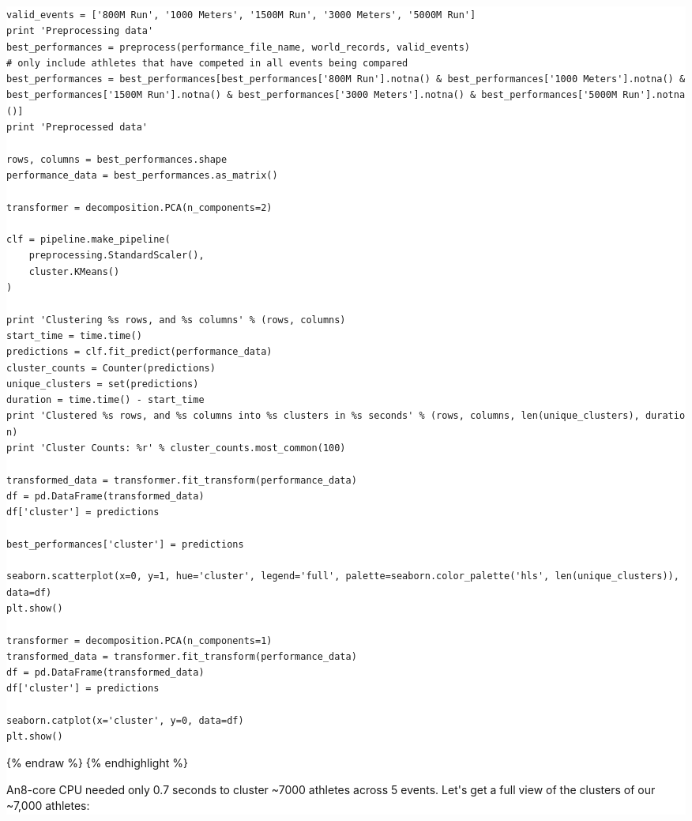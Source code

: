     valid_events = ['800M Run', '1000 Meters', '1500M Run', '3000 Meters', '5000M Run']
    print 'Preprocessing data'
    best_performances = preprocess(performance_file_name, world_records, valid_events)
    # only include athletes that have competed in all events being compared
    best_performances = best_performances[best_performances['800M Run'].notna() & best_performances['1000 Meters'].notna() & best_performances['1500M Run'].notna() & best_performances['3000 Meters'].notna() & best_performances['5000M Run'].notna()]
    print 'Preprocessed data'

    rows, columns = best_performances.shape
    performance_data = best_performances.as_matrix()

    transformer = decomposition.PCA(n_components=2)

    clf = pipeline.make_pipeline(
        preprocessing.StandardScaler(),
        cluster.KMeans()
    )

    print 'Clustering %s rows, and %s columns' % (rows, columns)
    start_time = time.time()
    predictions = clf.fit_predict(performance_data)
    cluster_counts = Counter(predictions)
    unique_clusters = set(predictions)
    duration = time.time() - start_time
    print 'Clustered %s rows, and %s columns into %s clusters in %s seconds' % (rows, columns, len(unique_clusters), duration)
    print 'Cluster Counts: %r' % cluster_counts.most_common(100)

    transformed_data = transformer.fit_transform(performance_data)
    df = pd.DataFrame(transformed_data)
    df['cluster'] = predictions

    best_performances['cluster'] = predictions

    seaborn.scatterplot(x=0, y=1, hue='cluster', legend='full', palette=seaborn.color_palette('hls', len(unique_clusters)), data=df)
    plt.show()

    transformer = decomposition.PCA(n_components=1)
    transformed_data = transformer.fit_transform(performance_data)
    df = pd.DataFrame(transformed_data)
    df['cluster'] = predictions

    seaborn.catplot(x='cluster', y=0, data=df)
    plt.show()
{% endraw %}
{% endhighlight %}

An8-core CPU needed only 0.7 seconds to cluster ~7000 athletes across 5 events.  Let's get a full view of the clusters of our ~7,000 athletes:

<picture>
<img class="lazy-load"
sizes="(max-width: 840px) calc(100vw - 48px), (max-width: 1050px) 600px,  (max-width: 1225px) 650px, (max-width: 1400px) 700px, 840px"
srcset="
https://res.cloudinary.com/ddf6a1kku/image/upload/c_scale,f_auto,w_200/v1546740035/kmeans8_clustering_by_event_hvhzfh 200w,
https://res.cloudinary.com/ddf6a1kku/image/upload/c_scale,f_auto,w_455/v1546740035/kmeans8_clustering_by_event_hvhzfh 455w,
https://res.cloudinary.com/ddf6a1kku/image/upload/c_scale,f_auto,w_636/v1546740035/kmeans8_clustering_by_event_hvhzfh 636w,
https://res.cloudinary.com/ddf6a1kku/image/upload/c_scale,f_auto,w_792/v1546740035/kmeans8_clustering_by_event_hvhzfh 792w,